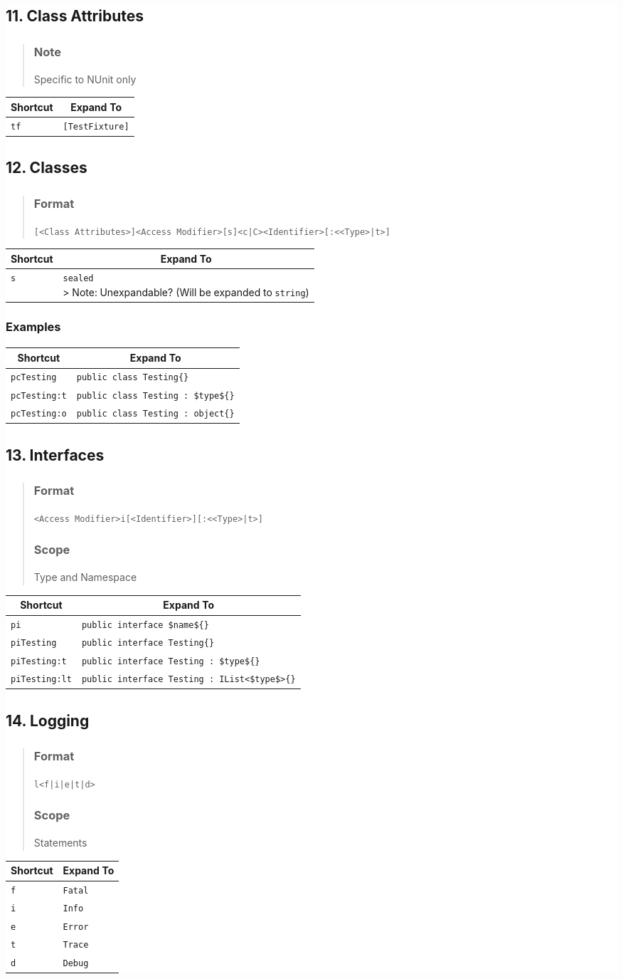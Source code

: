 ## 11. Class Attributes
> ### Note
> Specific to NUnit only

Shortcut				|	Expand To
----------------|-----------
`tf`						| `[TestFixture]`

## 12. Classes
> ### Format
> `[<Class Attributes>]<Access Modifier>[s]<c|C><Identifier>[:<<Type>|t>]`


Shortcut				|	Expand To
----------------|-----------
`s`							| `sealed` <br> > Note: Unexpandable? (Will be expanded to `string`)

### Examples
Shortcut				|	Expand To
----------------|-----------
`pcTesting`			| `public class Testing{}`
`pcTesting:t`		| `public class Testing : $type${}`
`pcTesting:o`		| `public class Testing : object{}`

## 13. Interfaces
> ### Format
> `<Access Modifier>i[<Identifier>][:<<Type>|t>]`
> ### Scope
> Type and Namespace

Shortcut				|	Expand To
----------------|-----------
`pi`						| `public interface $name${}`
`piTesting`			| `public interface Testing{}`
`piTesting:t`		| `public interface Testing : $type${}`
`piTesting:lt`	| `public interface Testing : IList<$type$>{}`

## 14. Logging
> ### Format
> `l<f|i|e|t|d>`
> ### Scope
> Statements

Shortcut				|	Expand To
----------------|-----------
`f`							| `Fatal`
`i`							| `Info`
`e`							| `Error`
`t`							| `Trace`
`d`							| `Debug`
